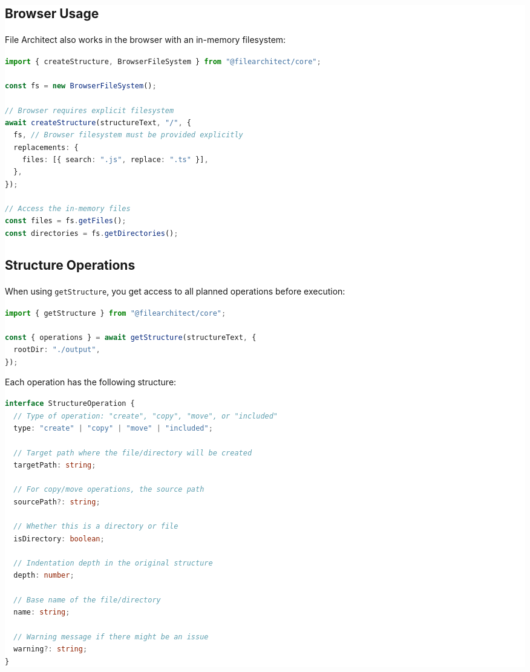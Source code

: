 ## Browser Usage

File Architect also works in the browser with an in-memory filesystem:

```typescript
import { createStructure, BrowserFileSystem } from "@filearchitect/core";

const fs = new BrowserFileSystem();

// Browser requires explicit filesystem
await createStructure(structureText, "/", {
  fs, // Browser filesystem must be provided explicitly
  replacements: {
    files: [{ search: ".js", replace: ".ts" }],
  },
});

// Access the in-memory files
const files = fs.getFiles();
const directories = fs.getDirectories();
```

## Structure Operations

When using `getStructure`, you get access to all planned operations before execution:

```typescript
import { getStructure } from "@filearchitect/core";

const { operations } = await getStructure(structureText, {
  rootDir: "./output",
});
```

Each operation has the following structure:

```typescript
interface StructureOperation {
  // Type of operation: "create", "copy", "move", or "included"
  type: "create" | "copy" | "move" | "included";

  // Target path where the file/directory will be created
  targetPath: string;

  // For copy/move operations, the source path
  sourcePath?: string;

  // Whether this is a directory or file
  isDirectory: boolean;

  // Indentation depth in the original structure
  depth: number;

  // Base name of the file/directory
  name: string;

  // Warning message if there might be an issue
  warning?: string;
}
```

